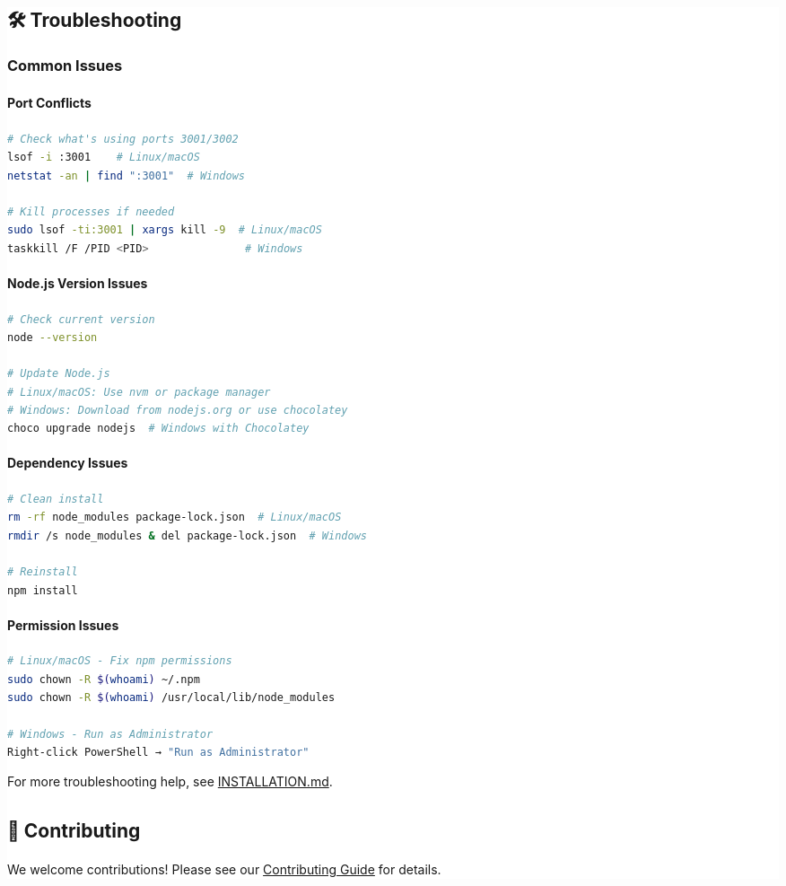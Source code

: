 ## 🛠️ Troubleshooting

### Common Issues

#### Port Conflicts
```bash
# Check what's using ports 3001/3002
lsof -i :3001    # Linux/macOS
netstat -an | find ":3001"  # Windows

# Kill processes if needed
sudo lsof -ti:3001 | xargs kill -9  # Linux/macOS
taskkill /F /PID <PID>               # Windows
```

#### Node.js Version Issues
```bash
# Check current version
node --version

# Update Node.js
# Linux/macOS: Use nvm or package manager
# Windows: Download from nodejs.org or use chocolatey
choco upgrade nodejs  # Windows with Chocolatey
```

#### Dependency Issues
```bash
# Clean install
rm -rf node_modules package-lock.json  # Linux/macOS
rmdir /s node_modules & del package-lock.json  # Windows

# Reinstall
npm install
```

#### Permission Issues
```bash
# Linux/macOS - Fix npm permissions
sudo chown -R $(whoami) ~/.npm
sudo chown -R $(whoami) /usr/local/lib/node_modules

# Windows - Run as Administrator
Right-click PowerShell → "Run as Administrator"
```

For more troubleshooting help, see [INSTALLATION.md](INSTALLATION.md).

## 🤝 Contributing

We welcome contributions! Please see our [Contributing Guide](CONTRIBUTING.md) for details.
